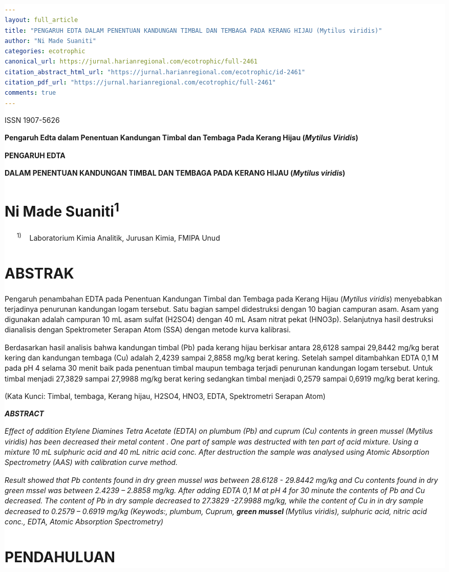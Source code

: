 ```yaml
---
layout: full_article
title: "PENGARUH EDTA DALAM PENENTUAN KANDUNGAN TIMBAL DAN TEMBAGA PADA KERANG HIJAU (Mytilus viridis)"
author: "Ni Made Suaniti"
categories: ecotrophic
canonical_url: https://jurnal.harianregional.com/ecotrophic/full-2461 
citation_abstract_html_url: "https://jurnal.harianregional.com/ecotrophic/id-2461"
citation_pdf_url: "https://jurnal.harianregional.com/ecotrophic/full-2461"  
comments: true
---
```


<p><span class="font2">ISSN 1907-5626</span></p>
<p><span class="font1" style="font-weight:bold;">Pengaruh Edta dalam Penentuan Kandungan Timbal dan Tembaga Pada Kerang Hijau (</span><span class="font1" style="font-weight:bold;font-style:italic;">Mytilus Viridis</span><span class="font1" style="font-weight:bold;">)</span></p>
<p><span class="font2" style="font-weight:bold;">PENGARUH EDTA</span></p>
<p><span class="font2" style="font-weight:bold;">DALAM PENENTUAN KANDUNGAN TIMBAL DAN TEMBAGA PADA KERANG HIJAU (</span><span class="font2" style="font-weight:bold;font-style:italic;">Mytilus viridis</span><span class="font2" style="font-weight:bold;">)</span></p><a name="caption1"></a>
<h1><a name="bookmark0"></a><span class="font2" style="font-weight:bold;"><a name="bookmark1"></a>Ni Made Suaniti<sup>1</sup></span></h1>
<ul style="list-style:none;"><li>
<p><span class="font2"><sup>1)</sup> &nbsp;&nbsp;&nbsp;Laboratorium Kimia Analitik, Jurusan Kimia, FMIPA Unud</span></p></li></ul>
<h1><a name="bookmark2"></a><span class="font2" style="font-weight:bold;"><a name="bookmark3"></a>ABSTRAK</span></h1>
<p><span class="font2">Pengaruh penambahan EDTA pada Penentuan Kandungan Timbal dan Tembaga pada Kerang Hijau (</span><span class="font2" style="font-style:italic;">Mytilus viridis</span><span class="font2">) menyebabkan terjadinya penurunan kandungan logam tersebut. Satu bagian sampel didestruksi dengan 10 bagian campuran asam. Asam yang digunakan adalah campuran 10 mL asam sulfat (H</span><span class="font0">2</span><span class="font2">SO</span><span class="font0">4</span><span class="font2">) dengan 40 mL Asam nitrat pekat (HNO</span><span class="font0">3</span><span class="font2">p). Selanjutnya hasil destruksi dianalisis dengan Spektrometer Serapan Atom (SSA) dengan metode kurva kalibrasi.</span></p>
<p><span class="font2">Berdasarkan hasil analisis bahwa kandungan timbal (Pb) pada kerang hijau berkisar antara 28,6128 sampai 29,8442 mg/kg berat kering dan kandungan tembaga (Cu) adalah 2,4239 sampai 2,8858 mg/kg berat kering. Setelah sampel ditambahkan EDTA 0,1 M pada pH 4 selama 30 menit baik pada penentuan timbal maupun tembaga terjadi penurunan kandungan logam tersebut. Untuk timbal menjadi 27,3829 sampai 27,9988 mg/kg berat kering sedangkan timbal menjadi 0,2579 sampai 0,6919 mg/kg berat kering.</span></p>
<p><span class="font2">(Kata Kunci: Timbal, tembaga, Kerang hijau, H</span><span class="font0">2</span><span class="font2">SO</span><span class="font0">4</span><span class="font2">, HNO</span><span class="font0">3</span><span class="font2">, EDTA, Spektrometri Serapan Atom)</span></p>
<p><span class="font2" style="font-weight:bold;font-style:italic;">ABSTRACT</span></p>
<p><span class="font2" style="font-style:italic;">Effect of addition Etylene Diamines Tetra Acetate (EDTA) on plumbum (Pb) and cuprum (Cu) contents in green mussel (Mytilus viridis) has been decreased their metal content . One part of sample was destructed with ten part of acid mixture. Using a mixture 10 mL sulphuric acid and 40 mL nitric acid conc. After destruction the sample was analysed using Atomic Absorption Spectrometry (AAS) with calibration curve method.</span></p>
<p><span class="font2" style="font-style:italic;">Result showed that Pb contents found in dry green mussel was between 28.6128 - 29.8442 mg/kg and Cu contents found in dry green mssel was between 2.4239 – 2.8858 mg/kg. After adding EDTA 0,1 M at pH 4 for 30 minute the contents of Pb and Cu decreased. The content of Pb in dry sample decreased to 27.3829 -27.9988 mg/kg, while the content of Cu in in dry sample decreased to 0.2579 – 0.6919 mg/kg (Keywods:, plumbum, Cuprum, </span><span class="font2" style="font-weight:bold;font-style:italic;">green mussel </span><span class="font2" style="font-style:italic;">(Mytilus viridis), sulphuric acid, nitric acid conc., EDTA, Atomic Absorption Spectrometry)</span></p>
<h1><a name="bookmark4"></a><span class="font2" style="font-weight:bold;"><a name="bookmark5"></a>PENDAHULUAN</span></h1>